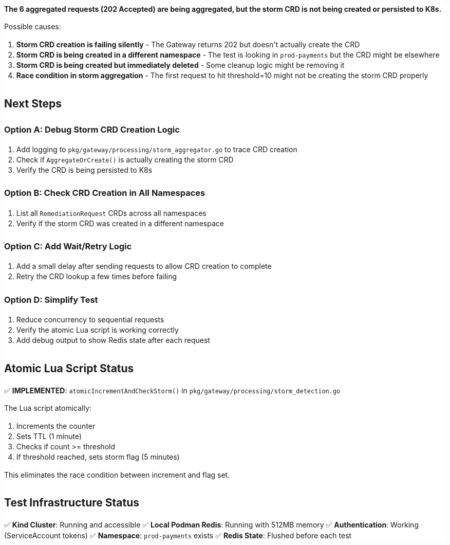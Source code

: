 **The 6 aggregated requests (202 Accepted) are being aggregated, but the storm CRD is not being created or persisted to K8s.**

Possible causes:
1. **Storm CRD creation is failing silently** - The Gateway returns 202 but doesn't actually create the CRD
2. **Storm CRD is being created in a different namespace** - The test is looking in `prod-payments` but the CRD might be elsewhere
3. **Storm CRD is being created but immediately deleted** - Some cleanup logic might be removing it
4. **Race condition in storm aggregation** - The first request to hit threshold=10 might not be creating the storm CRD properly

## Next Steps

### Option A: Debug Storm CRD Creation Logic
1. Add logging to `pkg/gateway/processing/storm_aggregator.go` to trace CRD creation
2. Check if `AggregateOrCreate()` is actually creating the storm CRD
3. Verify the CRD is being persisted to K8s

### Option B: Check CRD Creation in All Namespaces
1. List all `RemediationRequest` CRDs across all namespaces
2. Verify if the storm CRD was created in a different namespace

### Option C: Add Wait/Retry Logic
1. Add a small delay after sending requests to allow CRD creation to complete
2. Retry the CRD lookup a few times before failing

### Option D: Simplify Test
1. Reduce concurrency to sequential requests
2. Verify the atomic Lua script is working correctly
3. Add debug output to show Redis state after each request

## Atomic Lua Script Status

✅ **IMPLEMENTED**: `atomicIncrementAndCheckStorm()` in `pkg/gateway/processing/storm_detection.go`

The Lua script atomically:
1. Increments the counter
2. Sets TTL (1 minute)
3. Checks if count >= threshold
4. If threshold reached, sets storm flag (5 minutes)

This eliminates the race condition between increment and flag set.

## Test Infrastructure Status

✅ **Kind Cluster**: Running and accessible
✅ **Local Podman Redis**: Running with 512MB memory
✅ **Authentication**: Working (ServiceAccount tokens)
✅ **Namespace**: `prod-payments` exists
✅ **Redis State**: Flushed before each test
